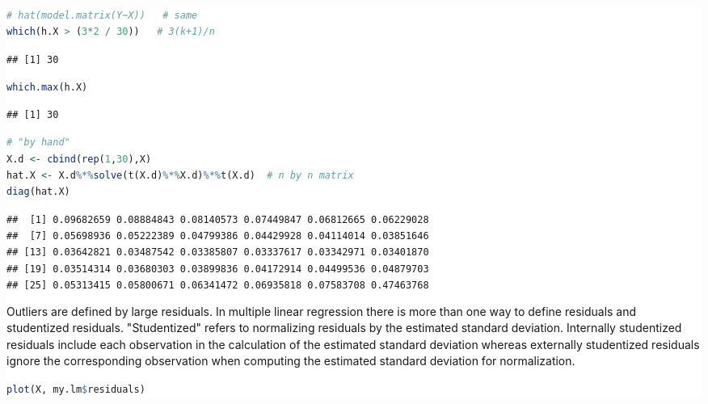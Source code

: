 ```r
# hat(model.matrix(Y~X))   # same
which(h.X > (3*2 / 30))   # 3(k+1)/n
```

```
## [1] 30
```

```r
which.max(h.X)
```

```
## [1] 30
```

```r
# "by hand"
X.d <- cbind(rep(1,30),X)
hat.X <- X.d%*%solve(t(X.d)%*%X.d)%*%t(X.d)  # n by n matrix
diag(hat.X)
```

```
##  [1] 0.09682659 0.08884843 0.08140573 0.07449847 0.06812665 0.06229028
##  [7] 0.05698936 0.05222389 0.04799386 0.04429928 0.04114014 0.03851646
## [13] 0.03642821 0.03487542 0.03385807 0.03337617 0.03342971 0.03401870
## [19] 0.03514314 0.03680303 0.03899836 0.04172914 0.04499536 0.04879703
## [25] 0.05313415 0.05800671 0.06341472 0.06935818 0.07583708 0.47463768
```


Outliers are defined by large residuals.  In multiple linear regression there is more than one way to define residuals and studentized residuals.  "Studentized" refers to normalizing residuals by the estimated standard deviation.    Internally studentized residuals include each observation in the calculation of the estimated standard deviation whereas externally studentized residuals ignore the corresponding observation when computing the estimated standard deviation for normalization.  



```r
plot(X, my.lm$residuals)
```

